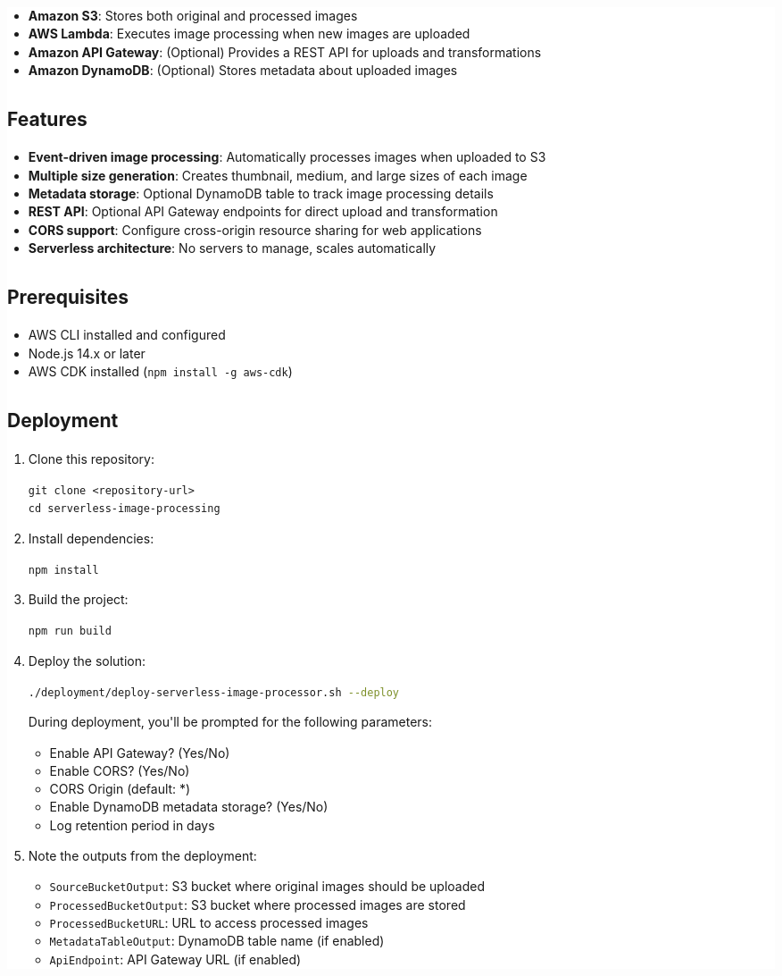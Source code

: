 - **Amazon S3**: Stores both original and processed images
- **AWS Lambda**: Executes image processing when new images are uploaded
- **Amazon API Gateway**: (Optional) Provides a REST API for uploads and transformations
- **Amazon DynamoDB**: (Optional) Stores metadata about uploaded images

## Features

- **Event-driven image processing**: Automatically processes images when uploaded to S3
- **Multiple size generation**: Creates thumbnail, medium, and large sizes of each image
- **Metadata storage**: Optional DynamoDB table to track image processing details
- **REST API**: Optional API Gateway endpoints for direct upload and transformation
- **CORS support**: Configure cross-origin resource sharing for web applications
- **Serverless architecture**: No servers to manage, scales automatically


## Prerequisites

- AWS CLI installed and configured
- Node.js 14.x or later
- AWS CDK installed (`npm install -g aws-cdk`)

## Deployment

1. Clone this repository:
   ```
   git clone <repository-url>
   cd serverless-image-processing
   ```

2. Install dependencies:
   ```
   npm install
   ```

3. Build the project:
   ```
   npm run build
   ```

4. Deploy the solution:
   ```bash
   ./deployment/deploy-serverless-image-processor.sh --deploy
   ```

   During deployment, you'll be prompted for the following parameters:
   - Enable API Gateway? (Yes/No)
   - Enable CORS? (Yes/No) 
   - CORS Origin (default: *)
   - Enable DynamoDB metadata storage? (Yes/No)
   - Log retention period in days

5. Note the outputs from the deployment:
   - `SourceBucketOutput`: S3 bucket where original images should be uploaded
   - `ProcessedBucketOutput`: S3 bucket where processed images are stored
   - `ProcessedBucketURL`: URL to access processed images
   - `MetadataTableOutput`: DynamoDB table name (if enabled)
   - `ApiEndpoint`: API Gateway URL (if enabled)
